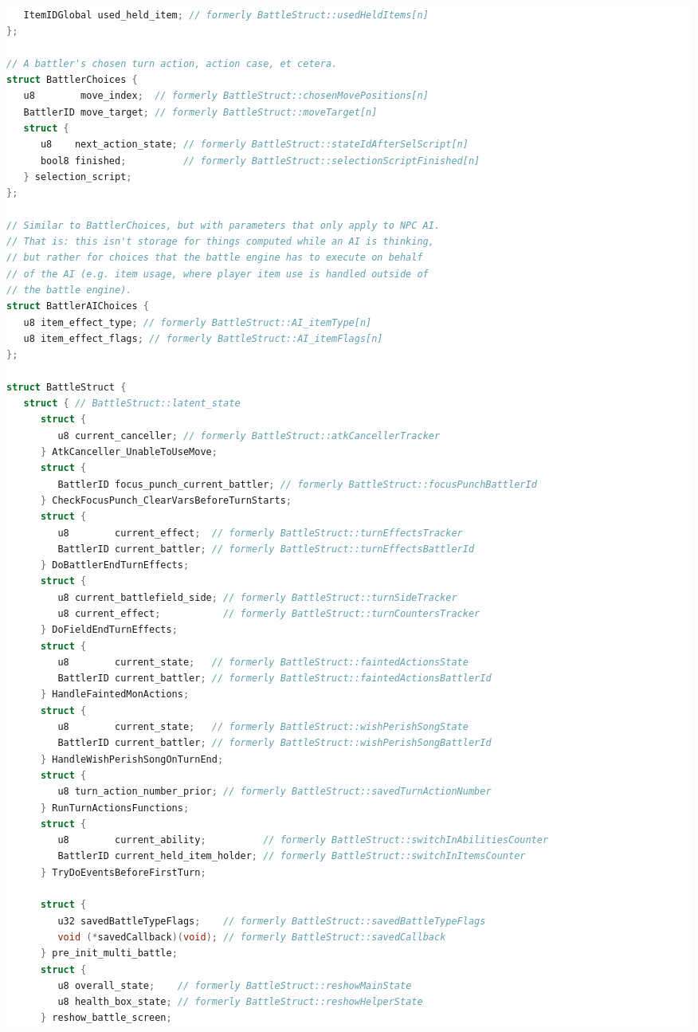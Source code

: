 ```c
   ItemIDGlobal used_held_item; // formerly BattleStruct::usedHeldItems[n]
};

// A battler's chosen turn action, action case, et cetera.
struct BattlerChoices {
   u8        move_index;  // formerly BattleStruct::chosenMovePositions[n]
   BattlerID move_target; // formerly BattleStruct::moveTarget[n]
   struct {
      u8    next_action_state; // formerly BattleStruct::stateIdAfterSelScript[n]
      bool8 finished;          // formerly BattleStruct::selectionScriptFinished[n]
   } selection_script;
};

// Similar to BattlerChoices, but with parameters that only apply to NPC AI. 
// That is: this isn't storage for things computed while an AI is thinking, 
// but rather for choices that the battle engine has to execute on behalf 
// of the AI (e.g. item usage, where player item use is handled outside of 
// the battle engine).
struct BattlerAIChoices {
   u8 item_effect_type; // formerly BattleStruct::AI_itemType[n]
   u8 item_effect_flags; // formerly BattleStruct::AI_itemFlags[n]
};

struct BattleStruct {
   struct { // BattleStruct::latent_state
      struct {
         u8 current_canceller; // formerly BattleStruct::atkCancellerTracker
      } AtkCanceller_UnableToUseMove;
      struct {
         BattlerID focus_punch_current_battler; // formerly BattleStruct::focusPunchBattlerId
      } CheckFocusPunch_ClearVarsBeforeTurnStarts;
      struct {
         u8        current_effect;  // formerly BattleStruct::turnEffectsTracker
         BattlerID current_battler; // formerly BattleStruct::turnEffectsBattlerId
      } DoBattlerEndTurnEffects;
      struct {
         u8 current_battlefield_side; // formerly BattleStruct::turnSideTracker
         u8 current_effect;           // formerly BattleStruct::turnCountersTracker
      } DoFieldEndTurnEffects;
      struct {
         u8        current_state;   // formerly BattleStruct::faintedActionsState
         BattlerID current_battler; // formerly BattleStruct::faintedActionsBattlerId
      } HandleFaintedMonActions;
      struct {
         u8        current_state;   // formerly BattleStruct::wishPerishSongState
         BattlerID current_battler; // formerly BattleStruct::wishPerishSongBattlerId
      } HandleWishPerishSongOnTurnEnd;
      struct {
         u8 turn_action_number_prior; // formerly BattleStruct::savedTurnActionNumber
      } RunTurnActionsFunctions;
      struct {
         u8        current_ability;          // formerly BattleStruct::switchInAbilitiesCounter
         BattlerID current_held_item_holder; // formerly BattleStruct::switchInItemsCounter
      } TryDoEventsBeforeFirstTurn;
      
      struct {
         u32 savedBattleTypeFlags;    // formerly BattleStruct::savedBattleTypeFlags
         void (*savedCallback)(void); // formerly BattleStruct::savedCallback
      } pre_init_multi_battle;
      struct {
         u8 overall_state;    // formerly BattleStruct::reshowMainState
         u8 health_box_state; // formerly BattleStruct::reshowHelperState
      } reshow_battle_screen;
```